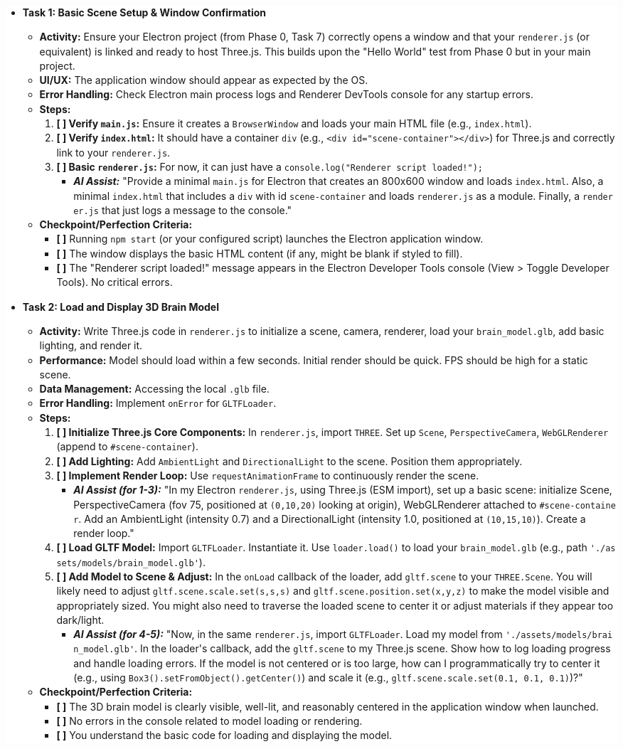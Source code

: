 - **Task 1: Basic Scene Setup & Window Confirmation**

  - **Activity:** Ensure your Electron project (from Phase 0, Task 7) correctly opens a window and that your `renderer.js` (or equivalent) is linked and ready to host Three.js. This builds upon the "Hello World" test from Phase 0 but in your main project.
  - **UI/UX:** The application window should appear as expected by the OS.
  - **Error Handling:** Check Electron main process logs and Renderer DevTools console for any startup errors.
  - **Steps:**
    1.  **[ ] Verify `main.js`:** Ensure it creates a `BrowserWindow` and loads your main HTML file (e.g., `index.html`).
    2.  **[ ] Verify `index.html`:** It should have a container `div` (e.g., `<div id="scene-container"></div>`) for Three.js and correctly link to your `renderer.js`.
    3.  **[ ] Basic `renderer.js`:** For now, it can just have a `console.log("Renderer script loaded!");`
        - **_AI Assist:_** "Provide a minimal `main.js` for Electron that creates an 800x600 window and loads `index.html`. Also, a minimal `index.html` that includes a `div` with id `scene-container` and loads `renderer.js` as a module. Finally, a `renderer.js` that just logs a message to the console."
  - **Checkpoint/Perfection Criteria:**
    - **[ ]** Running `npm start` (or your configured script) launches the Electron application window.
    - **[ ]** The window displays the basic HTML content (if any, might be blank if styled to fill).
    - **[ ]** The "Renderer script loaded!" message appears in the Electron Developer Tools console (View > Toggle Developer Tools). No critical errors.

- **Task 2: Load and Display 3D Brain Model**

  - **Activity:** Write Three.js code in `renderer.js` to initialize a scene, camera, renderer, load your `brain_model.glb`, add basic lighting, and render it.
  - **Performance:** Model should load within a few seconds. Initial render should be quick. FPS should be high for a static scene.
  - **Data Management:** Accessing the local `.glb` file.
  - **Error Handling:** Implement `onError` for `GLTFLoader`.
  - **Steps:**
    1.  **[ ] Initialize Three.js Core Components:** In `renderer.js`, import `THREE`. Set up `Scene`, `PerspectiveCamera`, `WebGLRenderer` (append to `#scene-container`).
    2.  **[ ] Add Lighting:** Add `AmbientLight` and `DirectionalLight` to the scene. Position them appropriately.
    3.  **[ ] Implement Render Loop:** Use `requestAnimationFrame` to continuously render the scene.
        - **_AI Assist (for 1-3):_** "In my Electron `renderer.js`, using Three.js (ESM import), set up a basic scene: initialize Scene, PerspectiveCamera (fov 75, positioned at `(0,10,20)` looking at origin), WebGLRenderer attached to `#scene-container`. Add an AmbientLight (intensity 0.7) and a DirectionalLight (intensity 1.0, positioned at `(10,15,10)`). Create a render loop."
    4.  **[ ] Load GLTF Model:** Import `GLTFLoader`. Instantiate it. Use `loader.load()` to load your `brain_model.glb` (e.g., path `'./assets/models/brain_model.glb'`).
    5.  **[ ] Add Model to Scene & Adjust:** In the `onLoad` callback of the loader, add `gltf.scene` to your `THREE.Scene`. You will likely need to adjust `gltf.scene.scale.set(s,s,s)` and `gltf.scene.position.set(x,y,z)` to make the model visible and appropriately sized. You might also need to traverse the loaded scene to center it or adjust materials if they appear too dark/light.
        - **_AI Assist (for 4-5):_** "Now, in the same `renderer.js`, import `GLTFLoader`. Load my model from `'./assets/models/brain_model.glb'`. In the loader's callback, add the `gltf.scene` to my Three.js scene. Show how to log loading progress and handle loading errors. If the model is not centered or is too large, how can I programmatically try to center it (e.g., using `Box3().setFromObject().getCenter()`) and scale it (e.g., `gltf.scene.scale.set(0.1, 0.1, 0.1)`)?"
  - **Checkpoint/Perfection Criteria:**
    - **[ ]** The 3D brain model is clearly visible, well-lit, and reasonably centered in the application window when launched.
    - **[ ]** No errors in the console related to model loading or rendering.
    - **[ ]** You understand the basic code for loading and displaying the model.
